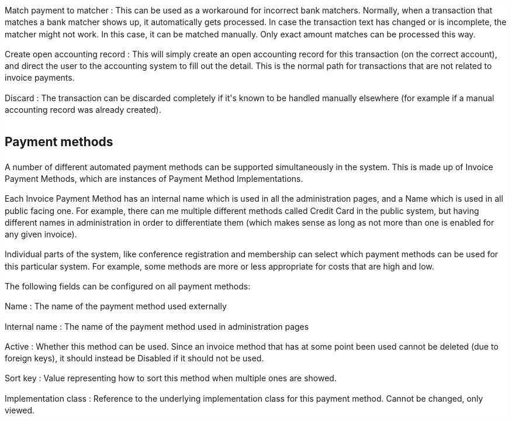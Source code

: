 Match payment to matcher
:  This can be used as a workaround for incorrect bank matchers.
Normally, when a transaction that matches a bank matcher shows up,
it automatically gets processed. In case the transaction text has
changed or is incomplete, the matcher might not work. In this case,
it can be matched manually. Only exact amount matches can be processed
this way.

Create open accounting record
:  This will simply create an open accounting record for this
transaction (on the correct account), and direct the user to the
accounting system to fill out the detail. This is the normal path for
transactions that are not related to invoice payments.

Discard
:  The transaction can be discarded completely if it's known to be
handled manually elsewhere (for example if a manual accounting record
was already created).

## Payment methods

A number of different automated payment methods can be supported
simultaneously in the system. This is made up of Invoice Payment
Methods, which are instances of Payment Method Implementations.

Each Invoice Payment Method has an internal name which is used in all
the administration pages, and a Name which is used in all public
facing one. For example, there can me multiple different methods
called Credit Card in the public system, but having different names in
administration in order to differentiate them (which makes sense as
long as not more than one is enabled for any given invoice).

Individual parts of the system, like conference registration and
membership can select which payment methods can be used for this
particular system. For example, some methods are more or less
appropriate for costs that are high and low.

The following fields can be configured on all payment methods:

Name
:  The name of the payment method used externally

Internal name
:  The name of the payment method used in administration pages

Active
:  Whether this method can be used. Since an invoice method that has
at some point been used cannot be deleted (due to foreign keys), it
should instead be Disabled if it should not be used.

Sort key
:  Value representing how to sort this method when multiple ones are
showed.

Implementation class
:  Reference to the underlying implementation class for this payment
method. Cannot be changed, only viewed.

